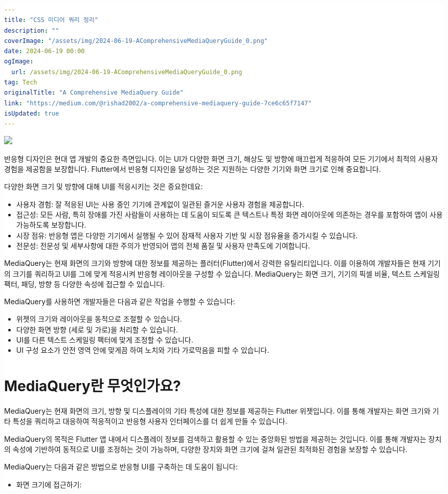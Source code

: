 ```yaml
---
title: "CSS 미디어 쿼리 정리"
description: ""
coverImage: "/assets/img/2024-06-19-AComprehensiveMediaQueryGuide_0.png"
date: 2024-06-19 00:00
ogImage: 
  url: /assets/img/2024-06-19-AComprehensiveMediaQueryGuide_0.png
tag: Tech
originalTitle: "A Comprehensive MediaQuery Guide"
link: "https://medium.com/@rishad2002/a-comprehensive-mediaquery-guide-7ce6c65f7147"
isUpdated: true
---
```





<img src="/assets/img/2024-06-19-AComprehensiveMediaQueryGuide_0.png" />

반응형 디자인은 현대 앱 개발의 중요한 측면입니다. 이는 UI가 다양한 화면 크기, 해상도 및 방향에 매끄럽게 적응하여 모든 기기에서 최적의 사용자 경험을 제공함을 보장합니다. Flutter에서 반응형 디자인을 달성하는 것은 지원하는 다양한 기기와 화면 크기로 인해 중요합니다.

다양한 화면 크기 및 방향에 대해 UI를 적응시키는 것은 중요한데요:

- 사용자 경험: 잘 적응된 UI는 사용 중인 기기에 관계없이 일관된 즐거운 사용자 경험을 제공합니다.
- 접근성: 모든 사람, 특히 장애를 가진 사람들이 사용하는 데 도움이 되도록 큰 텍스트나 특정 화면 레이아웃에 의존하는 경우를 포함하여 앱이 사용 가능하도록 보장합니다.
- 시장 점유: 반응형 앱은 다양한 기기에서 실행될 수 있어 잠재적 사용자 기반 및 시장 점유율을 증가시킬 수 있습니다.
- 전문성: 전문성 및 세부사항에 대한 주의가 반영되어 앱의 전체 품질 및 사용자 만족도에 기여합니다.

<div class="content-ad"></div>

MediaQuery는 현재 화면의 크기와 방향에 대한 정보를 제공하는 플러터(Flutter)에서 강력한 유틸리티입니다. 이를 이용하여 개발자들은 현재 기기의 크기를 쿼리하고 UI를 그에 맞게 적응시켜 반응형 레이아웃을 구성할 수 있습니다. MediaQuery는 화면 크기, 기기의 픽셀 비율, 텍스트 스케일링 팩터, 패딩, 방향 등 다양한 속성에 접근할 수 있습니다.

MediaQuery를 사용하면 개발자들은 다음과 같은 작업을 수행할 수 있습니다:

- 위젯의 크기와 레이아웃을 동적으로 조절할 수 있습니다.
- 다양한 화면 방향 (세로 및 가로)을 처리할 수 있습니다.
- UI를 다른 텍스트 스케일링 팩터에 맞게 조정할 수 있습니다.
- UI 구성 요소가 안전 영역 안에 맞게끔 하여 노치와 기타 가로막음을 피할 수 있습니다.

# MediaQuery란 무엇인가요?

<div class="content-ad"></div>

MediaQuery는 현재 화면의 크기, 방향 및 디스플레이의 기타 특성에 대한 정보를 제공하는 Flutter 위젯입니다. 이를 통해 개발자는 화면 크기와 기타 특성을 쿼리하고 대응하여 적응적이고 반응형 사용자 인터페이스를 더 쉽게 만들 수 있습니다.

MediaQuery의 목적은 Flutter 앱 내에서 디스플레이 정보를 검색하고 활용할 수 있는 중앙화된 방법을 제공하는 것입니다. 이를 통해 개발자는 장치의 속성에 기반하여 동적으로 UI를 조정하는 것이 가능하며, 다양한 장치와 화면 크기에 걸쳐 일관된 최적화된 경험을 보장할 수 있습니다.

MediaQuery는 다음과 같은 방법으로 반응형 UI를 구축하는 데 도움이 됩니다:

- 화면 크기에 접근하기:
